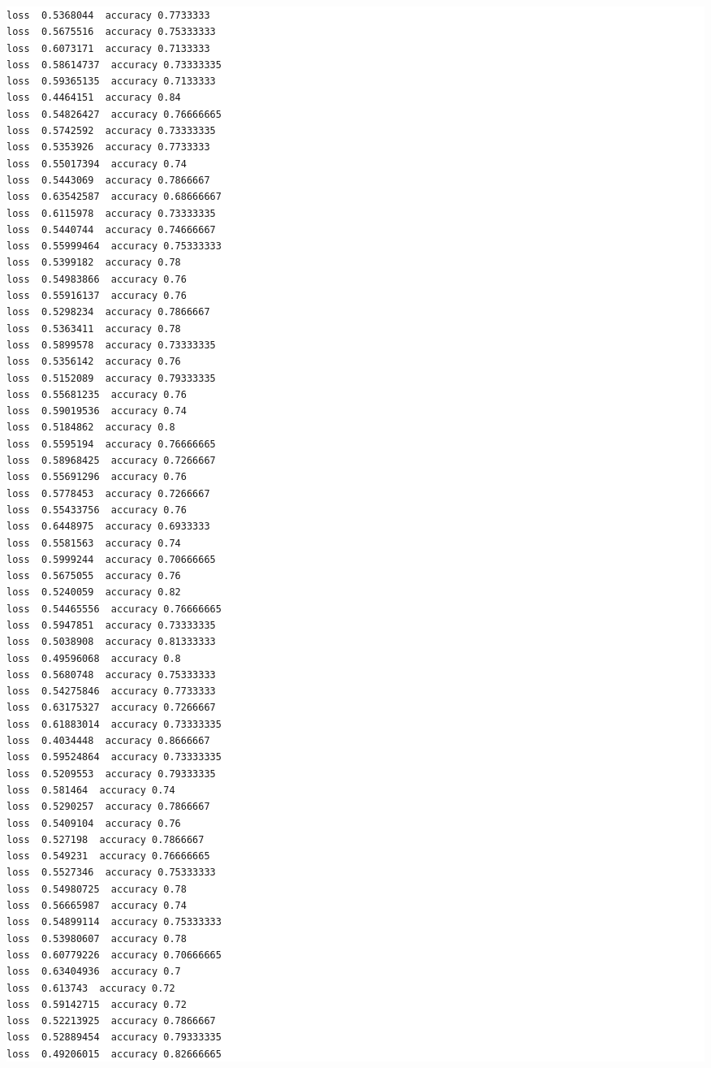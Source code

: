     loss  0.5368044  accuracy 0.7733333
    loss  0.5675516  accuracy 0.75333333
    loss  0.6073171  accuracy 0.7133333
    loss  0.58614737  accuracy 0.73333335
    loss  0.59365135  accuracy 0.7133333
    loss  0.4464151  accuracy 0.84
    loss  0.54826427  accuracy 0.76666665
    loss  0.5742592  accuracy 0.73333335
    loss  0.5353926  accuracy 0.7733333
    loss  0.55017394  accuracy 0.74
    loss  0.5443069  accuracy 0.7866667
    loss  0.63542587  accuracy 0.68666667
    loss  0.6115978  accuracy 0.73333335
    loss  0.5440744  accuracy 0.74666667
    loss  0.55999464  accuracy 0.75333333
    loss  0.5399182  accuracy 0.78
    loss  0.54983866  accuracy 0.76
    loss  0.55916137  accuracy 0.76
    loss  0.5298234  accuracy 0.7866667
    loss  0.5363411  accuracy 0.78
    loss  0.5899578  accuracy 0.73333335
    loss  0.5356142  accuracy 0.76
    loss  0.5152089  accuracy 0.79333335
    loss  0.55681235  accuracy 0.76
    loss  0.59019536  accuracy 0.74
    loss  0.5184862  accuracy 0.8
    loss  0.5595194  accuracy 0.76666665
    loss  0.58968425  accuracy 0.7266667
    loss  0.55691296  accuracy 0.76
    loss  0.5778453  accuracy 0.7266667
    loss  0.55433756  accuracy 0.76
    loss  0.6448975  accuracy 0.6933333
    loss  0.5581563  accuracy 0.74
    loss  0.5999244  accuracy 0.70666665
    loss  0.5675055  accuracy 0.76
    loss  0.5240059  accuracy 0.82
    loss  0.54465556  accuracy 0.76666665
    loss  0.5947851  accuracy 0.73333335
    loss  0.5038908  accuracy 0.81333333
    loss  0.49596068  accuracy 0.8
    loss  0.5680748  accuracy 0.75333333
    loss  0.54275846  accuracy 0.7733333
    loss  0.63175327  accuracy 0.7266667
    loss  0.61883014  accuracy 0.73333335
    loss  0.4034448  accuracy 0.8666667
    loss  0.59524864  accuracy 0.73333335
    loss  0.5209553  accuracy 0.79333335
    loss  0.581464  accuracy 0.74
    loss  0.5290257  accuracy 0.7866667
    loss  0.5409104  accuracy 0.76
    loss  0.527198  accuracy 0.7866667
    loss  0.549231  accuracy 0.76666665
    loss  0.5527346  accuracy 0.75333333
    loss  0.54980725  accuracy 0.78
    loss  0.56665987  accuracy 0.74
    loss  0.54899114  accuracy 0.75333333
    loss  0.53980607  accuracy 0.78
    loss  0.60779226  accuracy 0.70666665
    loss  0.63404936  accuracy 0.7
    loss  0.613743  accuracy 0.72
    loss  0.59142715  accuracy 0.72
    loss  0.52213925  accuracy 0.7866667
    loss  0.52889454  accuracy 0.79333335
    loss  0.49206015  accuracy 0.82666665